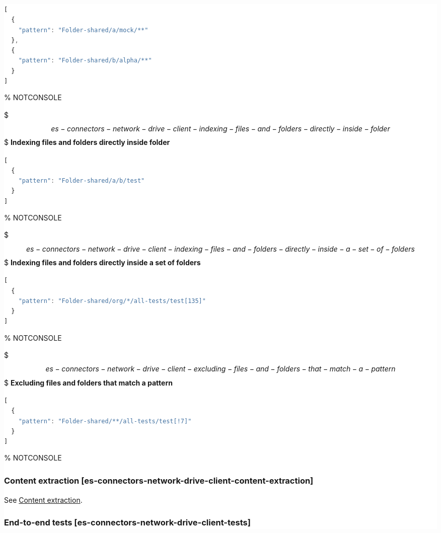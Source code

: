 ```js
[
  {
    "pattern": "Folder-shared/a/mock/**"
  },
  {
    "pattern": "Folder-shared/b/alpha/**"
  }
]
```
% NOTCONSOLE

$$$es-connectors-network-drive-client-indexing-files-and-folders-directly-inside-folder$$$
**Indexing files and folders directly inside folder**

```js
[
  {
    "pattern": "Folder-shared/a/b/test"
  }
]
```
% NOTCONSOLE

$$$es-connectors-network-drive-client-indexing-files-and-folders-directly-inside-a-set-of-folders$$$
**Indexing files and folders directly inside a set of folders**

```js
[
  {
    "pattern": "Folder-shared/org/*/all-tests/test[135]"
  }
]
```
% NOTCONSOLE

$$$es-connectors-network-drive-client-excluding-files-and-folders-that-match-a-pattern$$$
**Excluding files and folders that match a pattern**

```js
[
  {
    "pattern": "Folder-shared/**/all-tests/test[!7]"
  }
]
```
% NOTCONSOLE


### Content extraction [es-connectors-network-drive-client-content-extraction]

See [Content extraction](/reference/search-connectors/es-connectors-content-extraction.md).


### End-to-end tests [es-connectors-network-drive-client-tests]
